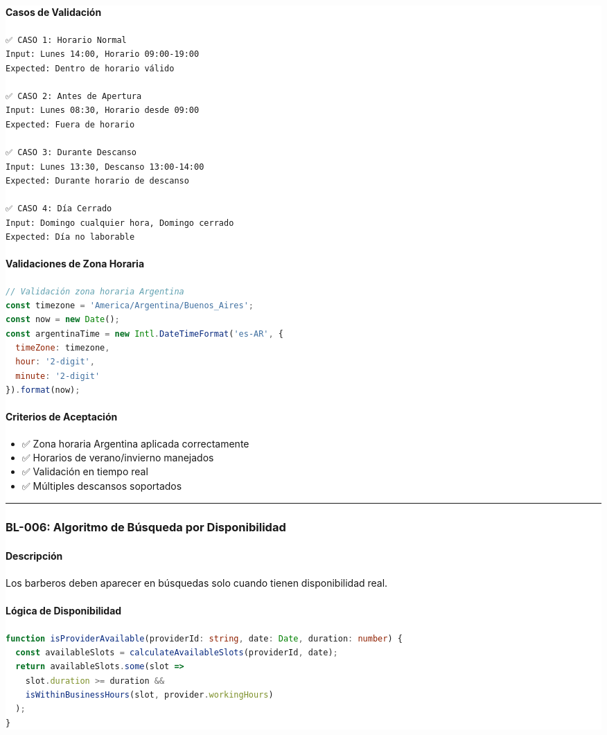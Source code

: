 #### Casos de Validación
```
✅ CASO 1: Horario Normal
Input: Lunes 14:00, Horario 09:00-19:00
Expected: Dentro de horario válido

✅ CASO 2: Antes de Apertura
Input: Lunes 08:30, Horario desde 09:00
Expected: Fuera de horario

✅ CASO 3: Durante Descanso
Input: Lunes 13:30, Descanso 13:00-14:00
Expected: Durante horario de descanso

✅ CASO 4: Día Cerrado
Input: Domingo cualquier hora, Domingo cerrado
Expected: Día no laborable
```

#### Validaciones de Zona Horaria
```javascript
// Validación zona horaria Argentina
const timezone = 'America/Argentina/Buenos_Aires';
const now = new Date();
const argentinaTime = new Intl.DateTimeFormat('es-AR', {
  timeZone: timezone,
  hour: '2-digit',
  minute: '2-digit'
}).format(now);
```

#### Criterios de Aceptación
- ✅ Zona horaria Argentina aplicada correctamente
- ✅ Horarios de verano/invierno manejados
- ✅ Validación en tiempo real
- ✅ Múltiples descansos soportados

---

### **BL-006: Algoritmo de Búsqueda por Disponibilidad**

#### Descripción
Los barberos deben aparecer en búsquedas solo cuando tienen disponibilidad real.

#### Lógica de Disponibilidad
```typescript
function isProviderAvailable(providerId: string, date: Date, duration: number) {
  const availableSlots = calculateAvailableSlots(providerId, date);
  return availableSlots.some(slot => 
    slot.duration >= duration && 
    isWithinBusinessHours(slot, provider.workingHours)
  );
}
```
